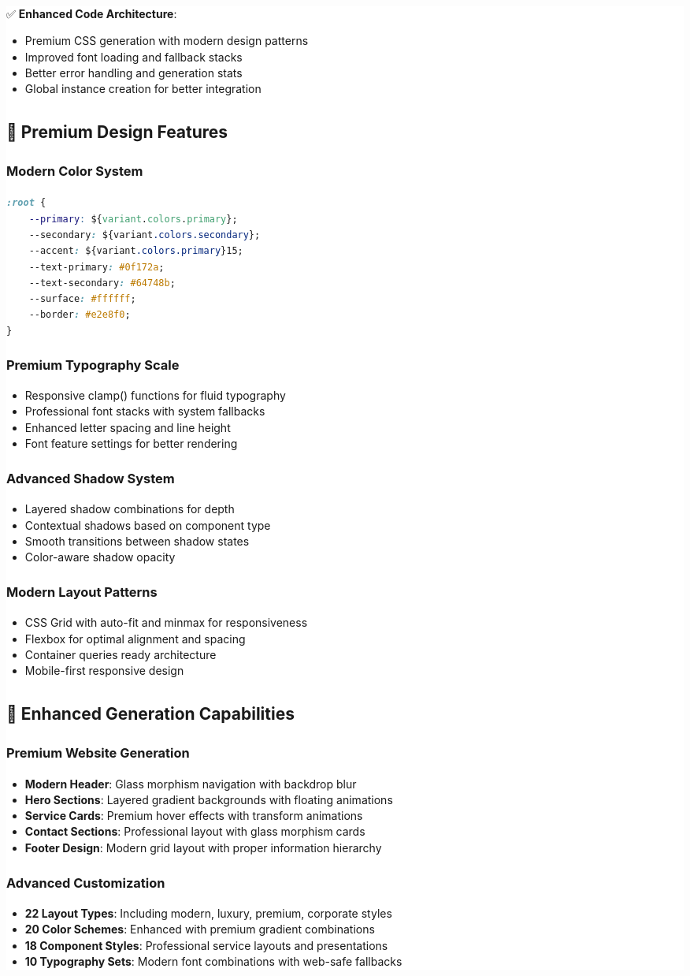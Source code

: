 ✅ **Enhanced Code Architecture**:
- Premium CSS generation with modern design patterns
- Improved font loading and fallback stacks
- Better error handling and generation stats
- Global instance creation for better integration

## 🎨 **Premium Design Features**

### **Modern Color System**
```css
:root {
    --primary: ${variant.colors.primary};
    --secondary: ${variant.colors.secondary};
    --accent: ${variant.colors.primary}15;
    --text-primary: #0f172a;
    --text-secondary: #64748b;
    --surface: #ffffff;
    --border: #e2e8f0;
}
```

### **Premium Typography Scale**
- Responsive clamp() functions for fluid typography
- Professional font stacks with system fallbacks
- Enhanced letter spacing and line height
- Font feature settings for better rendering

### **Advanced Shadow System**
- Layered shadow combinations for depth
- Contextual shadows based on component type
- Smooth transitions between shadow states
- Color-aware shadow opacity

### **Modern Layout Patterns**
- CSS Grid with auto-fit and minmax for responsiveness
- Flexbox for optimal alignment and spacing
- Container queries ready architecture
- Mobile-first responsive design

## 🚀 **Enhanced Generation Capabilities**

### **Premium Website Generation**
- **Modern Header**: Glass morphism navigation with backdrop blur
- **Hero Sections**: Layered gradient backgrounds with floating animations
- **Service Cards**: Premium hover effects with transform animations
- **Contact Sections**: Professional layout with glass morphism cards
- **Footer Design**: Modern grid layout with proper information hierarchy

### **Advanced Customization**
- **22 Layout Types**: Including modern, luxury, premium, corporate styles
- **20 Color Schemes**: Enhanced with premium gradient combinations
- **18 Component Styles**: Professional service layouts and presentations
- **10 Typography Sets**: Modern font combinations with web-safe fallbacks
